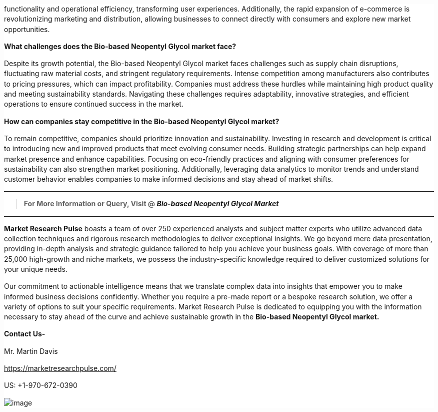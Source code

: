 functionality and operational efficiency, transforming user experiences. Additionally, the rapid expansion of e-commerce is revolutionizing marketing and distribution, allowing businesses to connect directly with consumers and explore new market opportunities.</p><p><strong>What challenges does the Bio-based Neopentyl Glycol market face?</strong></p><p>Despite its growth potential, the Bio-based Neopentyl Glycol market faces challenges such as supply chain disruptions, fluctuating raw material costs, and stringent regulatory requirements. Intense competition among manufacturers also contributes to pricing pressures, which can impact profitability. Companies must address these hurdles while maintaining high product quality and meeting sustainability standards. Navigating these challenges requires adaptability, innovative strategies, and efficient operations to ensure continued success in the market.</p><p><strong>How can companies stay competitive in the Bio-based Neopentyl Glycol market?</strong></p><p>To remain competitive, companies should prioritize innovation and sustainability. Investing in research and development is critical to introducing new and improved products that meet evolving consumer needs. Building strategic partnerships can help expand market presence and enhance capabilities. Focusing on eco-friendly practices and aligning with consumer preferences for sustainability can also strengthen market positioning. Additionally, leveraging data analytics to monitor trends and understand customer behavior enables companies to make informed decisions and stay ahead of market shifts.</p><hr /><blockquote><p><strong>For More Information or Query, Visit @&nbsp;<em><a href="https://marketresearchpulse.com/report/72038/bio-based-neopentyl-glycol-market?utm_source=Linkedin&utm_medium=030">Bio-based Neopentyl Glycol Market</a></em></strong></p></blockquote><hr /><p><strong>Market Research Pulse</strong> boasts a team of over 250 experienced analysts and subject matter experts who utilize advanced data collection techniques and rigorous research methodologies to deliver exceptional insights. We go beyond mere data presentation, providing in-depth analysis and strategic guidance tailored to help you achieve your business goals. With coverage of more than 25,000 high-growth and niche markets, we possess the industry-specific knowledge required to deliver customized solutions for your unique needs.</p><p>Our commitment to actionable intelligence means that we translate complex data into insights that empower you to make informed business decisions confidently. Whether you require a pre-made report or a bespoke research solution, we offer a variety of options to suit your specific requirements. Market Research Pulse is dedicated to equipping you with the information necessary to stay ahead of the curve and achieve sustainable growth in the <strong>Bio-based Neopentyl Glycol market.</strong></p><p><strong>Contact Us-</strong></p><p>Mr. Martin Davis</p><p>https://marketresearchpulse.com/</p><p>US: +1-970-672-0390</p>
![image](https://github.com/user-attachments/assets/fee67bae-cff8-4f27-85c4-73b820d25de2)
